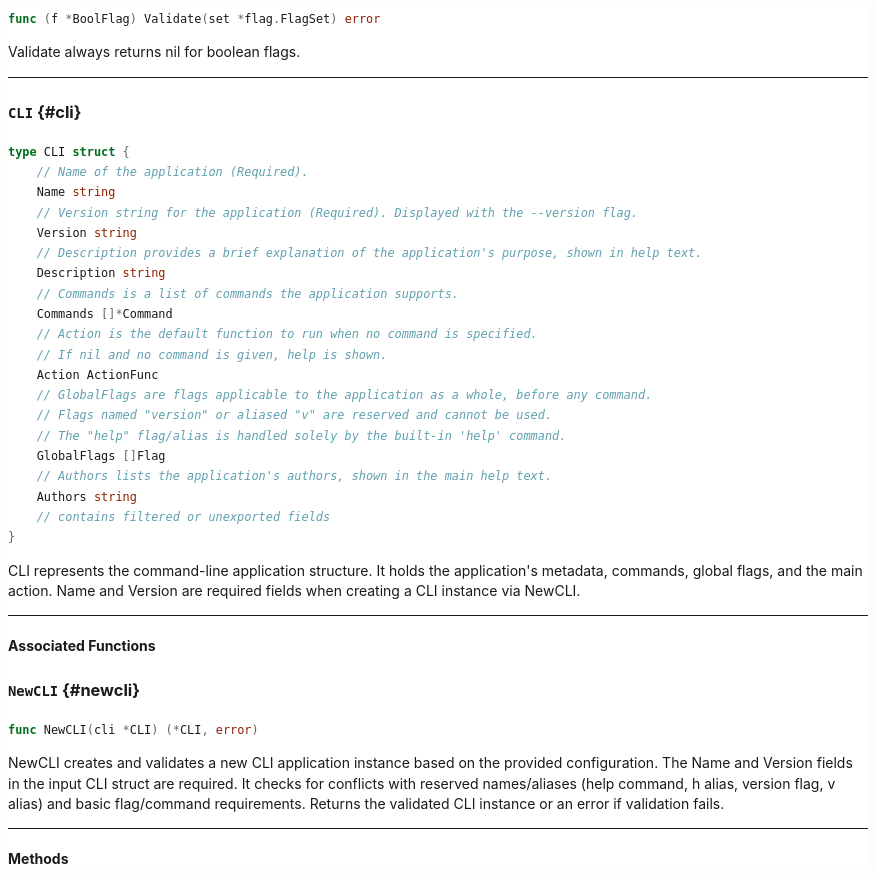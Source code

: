 ```go
func (f *BoolFlag) Validate(set *flag.FlagSet) error
```

Validate always returns nil for boolean flags.

---

### `CLI` {#cli}

```go
type CLI struct {
	// Name of the application (Required).
	Name string
	// Version string for the application (Required). Displayed with the --version flag.
	Version string
	// Description provides a brief explanation of the application's purpose, shown in help text.
	Description string
	// Commands is a list of commands the application supports.
	Commands []*Command
	// Action is the default function to run when no command is specified.
	// If nil and no command is given, help is shown.
	Action ActionFunc
	// GlobalFlags are flags applicable to the application as a whole, before any command.
	// Flags named "version" or aliased "v" are reserved and cannot be used.
	// The "help" flag/alias is handled solely by the built-in 'help' command.
	GlobalFlags []Flag
	// Authors lists the application's authors, shown in the main help text.
	Authors string
	// contains filtered or unexported fields
}
```

CLI represents the command-line application structure. It holds the application's metadata, commands, global flags, and the main action. Name and Version are required fields when creating a CLI instance via NewCLI.

---

#### Associated Functions

### `NewCLI` {#newcli}

```go
func NewCLI(cli *CLI) (*CLI, error)
```

NewCLI creates and validates a new CLI application instance based on the provided configuration. The Name and Version fields in the input CLI struct are required. It checks for conflicts with reserved names/aliases (help command, h alias, version flag, v alias) and basic flag/command requirements. Returns the validated CLI instance or an error if validation fails.

---

#### Methods
